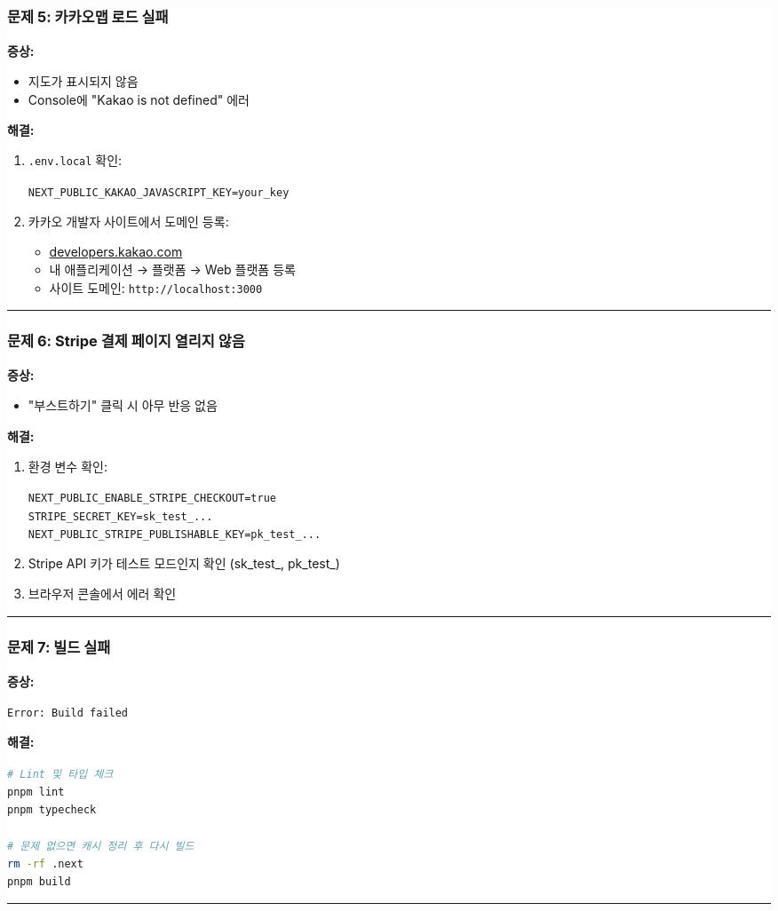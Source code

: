 
### 문제 5: 카카오맵 로드 실패

**증상:**
- 지도가 표시되지 않음
- Console에 "Kakao is not defined" 에러

**해결:**

1. `.env.local` 확인:
   ```env
   NEXT_PUBLIC_KAKAO_JAVASCRIPT_KEY=your_key
   ```

2. 카카오 개발자 사이트에서 도메인 등록:
   - [developers.kakao.com](https://developers.kakao.com)
   - 내 애플리케이션 → 플랫폼 → Web 플랫폼 등록
   - 사이트 도메인: `http://localhost:3000`

---

### 문제 6: Stripe 결제 페이지 열리지 않음

**증상:**
- "부스트하기" 클릭 시 아무 반응 없음

**해결:**

1. 환경 변수 확인:
   ```env
   NEXT_PUBLIC_ENABLE_STRIPE_CHECKOUT=true
   STRIPE_SECRET_KEY=sk_test_...
   NEXT_PUBLIC_STRIPE_PUBLISHABLE_KEY=pk_test_...
   ```

2. Stripe API 키가 테스트 모드인지 확인 (sk_test_, pk_test_)

3. 브라우저 콘솔에서 에러 확인

---

### 문제 7: 빌드 실패

**증상:**
```
Error: Build failed
```

**해결:**

```bash
# Lint 및 타입 체크
pnpm lint
pnpm typecheck

# 문제 없으면 캐시 정리 후 다시 빌드
rm -rf .next
pnpm build
```

---